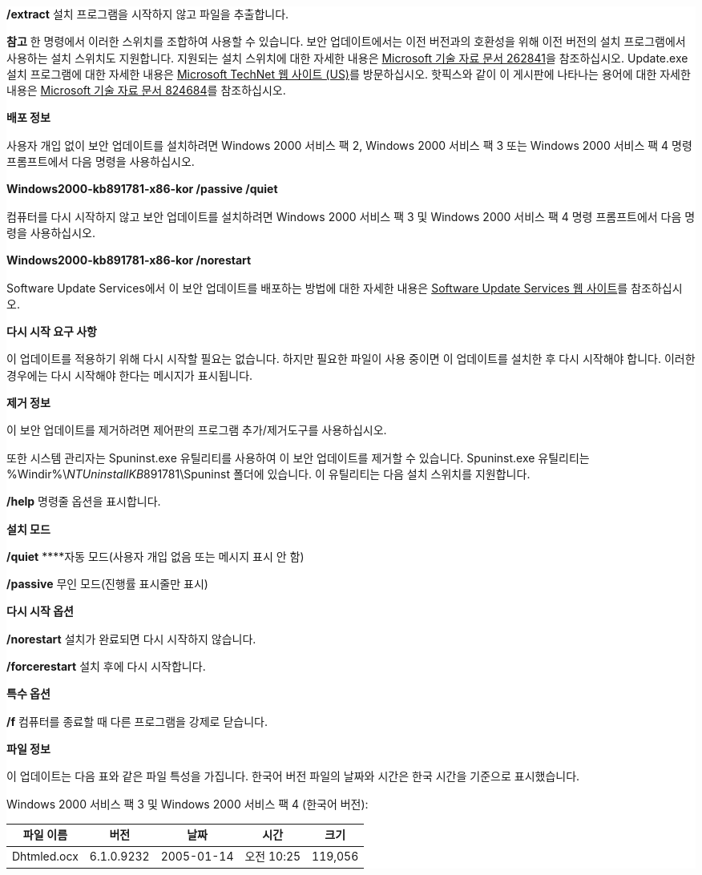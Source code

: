 **/extract** 설치 프로그램을 시작하지 않고 파일을 추출합니다.

**참고** 한 명령에서 이러한 스위치를 조합하여 사용할 수 있습니다. 보안 업데이트에서는 이전 버전과의 호환성을 위해 이전 버전의 설치 프로그램에서 사용하는 설치 스위치도 지원합니다. 지원되는 설치 스위치에 대한 자세한 내용은 [Microsoft 기술 자료 문서 262841](http://support.microsoft.com/kb/262841)을 참조하십시오. Update.exe 설치 프로그램에 대한 자세한 내용은 [Microsoft TechNet 웹 사이트 (US)](http://go.microsoft.com/fwlink/?linkid=38951)를 방문하십시오. 핫픽스와 같이 이 게시판에 나타나는 용어에 대한 자세한 내용은 [Microsoft 기술 자료 문서 824684](http://support.microsoft.com/kb/824684)를 참조하십시오.

**배포 정보**

사용자 개입 없이 보안 업데이트를 설치하려면 Windows 2000 서비스 팩 2, Windows 2000 서비스 팩 3 또는 Windows 2000 서비스 팩 4 명령 프롬프트에서 다음 명령을 사용하십시오.

**Windows2000-kb891781-x86-kor /passive /quiet**

컴퓨터를 다시 시작하지 않고 보안 업데이트를 설치하려면 Windows 2000 서비스 팩 3 및 Windows 2000 서비스 팩 4 명령 프롬프트에서 다음 명령을 사용하십시오.

**Windows2000-kb891781-x86-kor /norestart**

Software Update Services에서 이 보안 업데이트를 배포하는 방법에 대한 자세한 내용은 [Software Update Services 웹 사이트](http://www.microsoft.com/korea/windowsserversystem/sus/default.asp)를 참조하십시오.

**다시 시작 요구 사항**

이 업데이트를 적용하기 위해 다시 시작할 필요는 없습니다. 하지만 필요한 파일이 사용 중이면 이 업데이트를 설치한 후 다시 시작해야 합니다. 이러한 경우에는 다시 시작해야 한다는 메시지가 표시됩니다.

**제거 정보**

이 보안 업데이트를 제거하려면 제어판의 프로그램 추가/제거도구를 사용하십시오.

또한 시스템 관리자는 Spuninst.exe 유틸리티를 사용하여 이 보안 업데이트를 제거할 수 있습니다. Spuninst.exe 유틸리티는 %Windir%\\$NTUninstallKB891781$\\Spuninst 폴더에 있습니다. 이 유틸리티는 다음 설치 스위치를 지원합니다.

**/help** 명령줄 옵션을 표시합니다.

**설치 모드**

**/quiet** ****자동 모드(사용자 개입 없음 또는 메시지 표시 안 함)

**/passive** 무인 모드(진행률 표시줄만 표시)

**다시 시작 옵션**

**/norestart** 설치가 완료되면 다시 시작하지 않습니다.

**/forcerestart** 설치 후에 다시 시작합니다.

**특수 옵션**

**/f** 컴퓨터를 종료할 때 다른 프로그램을 강제로 닫습니다.

**파일 정보**

이 업데이트는 다음 표와 같은 파일 특성을 가집니다. 한국어 버전 파일의 날짜와 시간은 한국 시간을 기준으로 표시했습니다.

Windows 2000 서비스 팩 3 및 Windows 2000 서비스 팩 4 (한국어 버전):

| 파일 이름   | 버전       | 날짜       | 시간       | 크기    |
|-------------|------------|------------|------------|---------|
| Dhtmled.ocx | 6.1.0.9232 | 2005-01-14 | 오전 10:25 | 119,056 |
